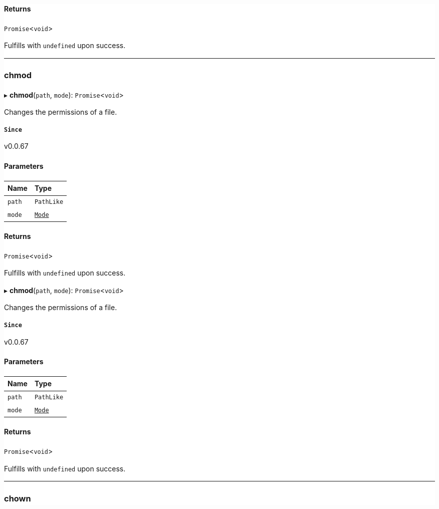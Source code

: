 #### Returns

`Promise`<`void`\>

Fulfills with `undefined` upon success.

___

### chmod

▸ **chmod**(`path`, `mode`): `Promise`<`void`\>

Changes the permissions of a file.

**`Since`**

v0.0.67

#### Parameters

| Name | Type |
| :------ | :------ |
| `path` | `PathLike` |
| `mode` | [`Mode`](https://github.com/oven-sh/bun-types/blob/master/api-docs/modules/fs_.md#mode) |

#### Returns

`Promise`<`void`\>

Fulfills with `undefined` upon success.

▸ **chmod**(`path`, `mode`): `Promise`<`void`\>

Changes the permissions of a file.

**`Since`**

v0.0.67

#### Parameters

| Name | Type |
| :------ | :------ |
| `path` | `PathLike` |
| `mode` | [`Mode`](https://github.com/oven-sh/bun-types/blob/master/api-docs/modules/fs_.md#mode) |

#### Returns

`Promise`<`void`\>

Fulfills with `undefined` upon success.

___

### chown
